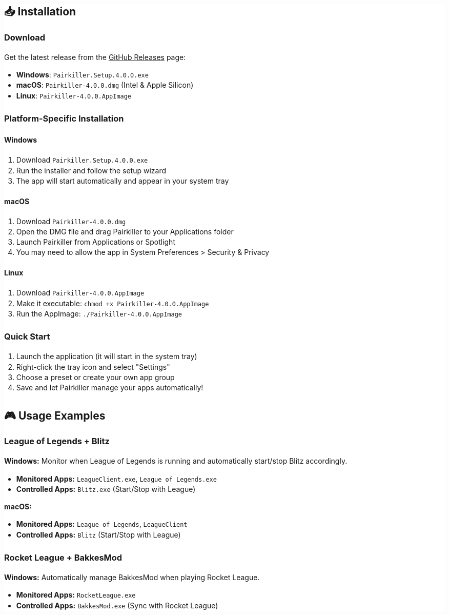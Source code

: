## 📥 Installation

### Download
Get the latest release from the [GitHub Releases](https://github.com/hybes/pairkiller/releases) page:

- **Windows**: `Pairkiller.Setup.4.0.0.exe`
- **macOS**: `Pairkiller-4.0.0.dmg` (Intel & Apple Silicon)
- **Linux**: `Pairkiller-4.0.0.AppImage`

### Platform-Specific Installation

#### Windows
1. Download `Pairkiller.Setup.4.0.0.exe`
2. Run the installer and follow the setup wizard
3. The app will start automatically and appear in your system tray

#### macOS
1. Download `Pairkiller-4.0.0.dmg`
2. Open the DMG file and drag Pairkiller to your Applications folder
3. Launch Pairkiller from Applications or Spotlight
4. You may need to allow the app in System Preferences > Security & Privacy

#### Linux
1. Download `Pairkiller-4.0.0.AppImage`
2. Make it executable: `chmod +x Pairkiller-4.0.0.AppImage`
3. Run the AppImage: `./Pairkiller-4.0.0.AppImage`

### Quick Start
1. Launch the application (it will start in the system tray)
2. Right-click the tray icon and select "Settings"
3. Choose a preset or create your own app group
4. Save and let Pairkiller manage your apps automatically!

## 🎮 Usage Examples

### League of Legends + Blitz

**Windows:**
Monitor when League of Legends is running and automatically start/stop Blitz accordingly.
- **Monitored Apps:** `LeagueClient.exe`, `League of Legends.exe`
- **Controlled Apps:** `Blitz.exe` (Start/Stop with League)

**macOS:**
- **Monitored Apps:** `League of Legends`, `LeagueClient`
- **Controlled Apps:** `Blitz` (Start/Stop with League)

### Rocket League + BakkesMod

**Windows:**
Automatically manage BakkesMod when playing Rocket League.
- **Monitored Apps:** `RocketLeague.exe`
- **Controlled Apps:** `BakkesMod.exe` (Sync with Rocket League)
